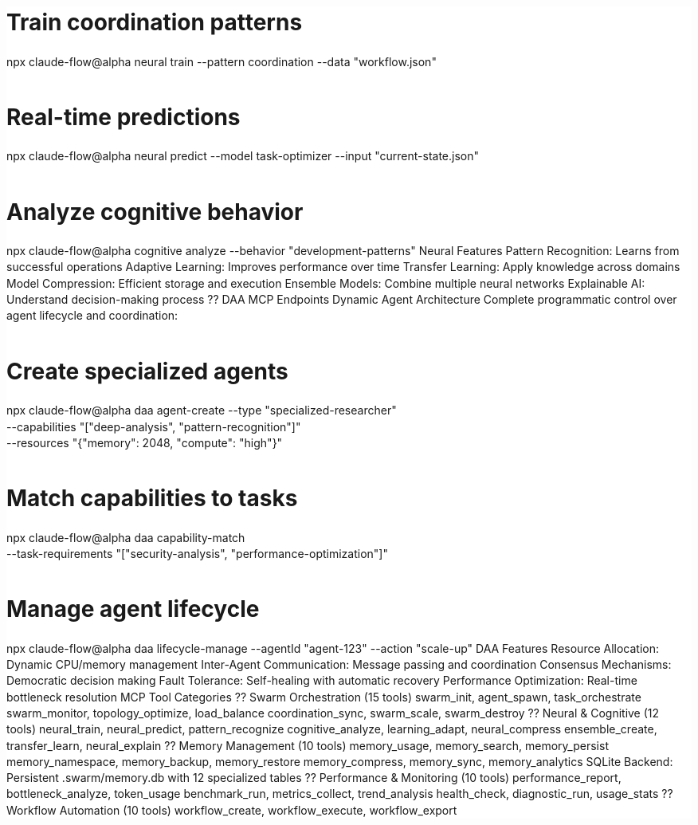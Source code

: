 # Train coordination patterns
npx claude-flow@alpha neural train --pattern coordination --data "workflow.json"

# Real-time predictions
npx claude-flow@alpha neural predict --model task-optimizer --input "current-state.json"

# Analyze cognitive behavior
npx claude-flow@alpha cognitive analyze --behavior "development-patterns"
Neural Features
Pattern Recognition: Learns from successful operations
Adaptive Learning: Improves performance over time
Transfer Learning: Apply knowledge across domains
Model Compression: Efficient storage and execution
Ensemble Models: Combine multiple neural networks
Explainable AI: Understand decision-making process
?? DAA MCP Endpoints
Dynamic Agent Architecture
Complete programmatic control over agent lifecycle and coordination:

# Create specialized agents
npx claude-flow@alpha daa agent-create --type "specialized-researcher" \
  --capabilities "[\"deep-analysis\", \"pattern-recognition\"]" \
  --resources "{\"memory\": 2048, \"compute\": \"high\"}"

# Match capabilities to tasks
npx claude-flow@alpha daa capability-match \
  --task-requirements "[\"security-analysis\", \"performance-optimization\"]"

# Manage agent lifecycle
npx claude-flow@alpha daa lifecycle-manage --agentId "agent-123" --action "scale-up"
DAA Features
Resource Allocation: Dynamic CPU/memory management
Inter-Agent Communication: Message passing and coordination
Consensus Mechanisms: Democratic decision making
Fault Tolerance: Self-healing with automatic recovery
Performance Optimization: Real-time bottleneck resolution
MCP Tool Categories
?? Swarm Orchestration (15 tools)
swarm_init, agent_spawn, task_orchestrate
swarm_monitor, topology_optimize, load_balance
coordination_sync, swarm_scale, swarm_destroy
?? Neural & Cognitive (12 tools)
neural_train, neural_predict, pattern_recognize
cognitive_analyze, learning_adapt, neural_compress
ensemble_create, transfer_learn, neural_explain
?? Memory Management (10 tools)
memory_usage, memory_search, memory_persist
memory_namespace, memory_backup, memory_restore
memory_compress, memory_sync, memory_analytics
SQLite Backend: Persistent .swarm/memory.db with 12 specialized tables
?? Performance & Monitoring (10 tools)
performance_report, bottleneck_analyze, token_usage
benchmark_run, metrics_collect, trend_analysis
health_check, diagnostic_run, usage_stats
?? Workflow Automation (10 tools)
workflow_create, workflow_execute, workflow_export